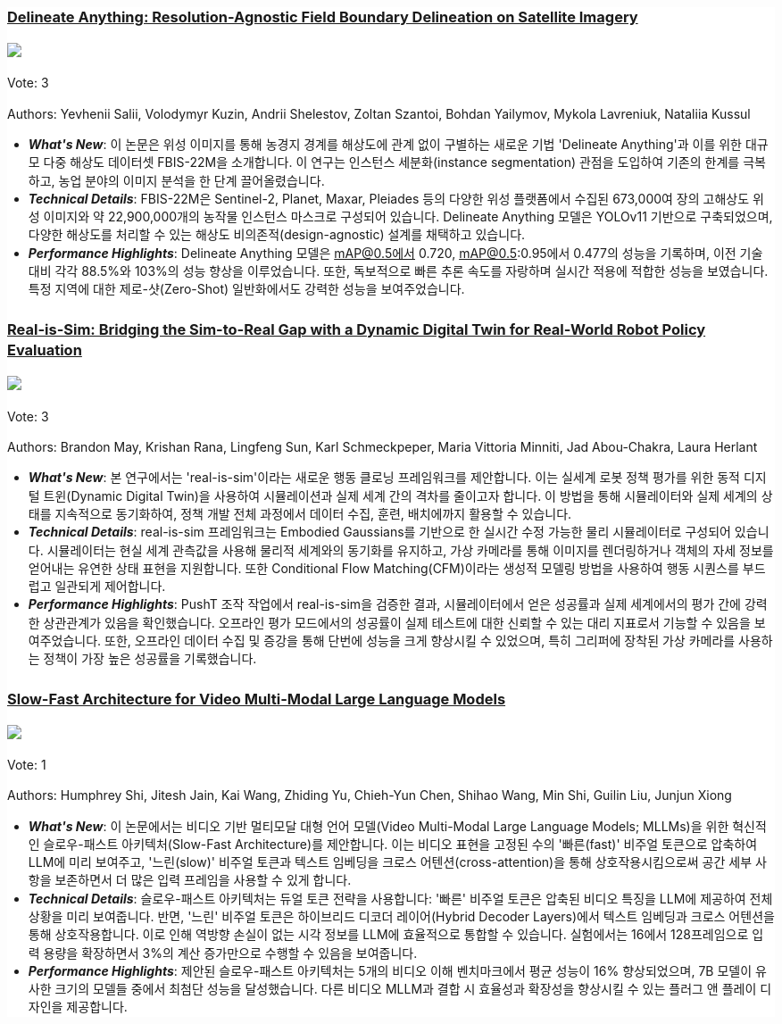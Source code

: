 ### [Delineate Anything: Resolution-Agnostic Field Boundary Delineation on Satellite Imagery](https://arxiv.org/abs/2504.02534)

![](https://cdn-thumbnails.huggingface.co/social-thumbnails/papers/2504.02534.png)

Vote: 3

Authors: Yevhenii Salii, Volodymyr Kuzin, Andrii Shelestov, Zoltan Szantoi, Bohdan Yailymov, Mykola Lavreniuk, Nataliia Kussul

- ***What's New***: 이 논문은 위성 이미지를 통해 농경지 경계를 해상도에 관계 없이 구별하는 새로운 기법 'Delineate Anything'과 이를 위한 대규모 다중 해상도 데이터셋 FBIS-22M을 소개합니다. 이 연구는 인스턴스 세분화(instance segmentation) 관점을 도입하여 기존의 한계를 극복하고, 농업 분야의 이미지 분석을 한 단계 끌어올렸습니다.
- ***Technical Details***: FBIS-22M은 Sentinel-2, Planet, Maxar, Pleiades 등의 다양한 위성 플랫폼에서 수집된 673,000여 장의 고해상도 위성 이미지와 약 22,900,000개의 농작물 인스턴스 마스크로 구성되어 있습니다. Delineate Anything 모델은 YOLOv11 기반으로 구축되었으며, 다양한 해상도를 처리할 수 있는 해상도 비의존적(design-agnostic) 설계를 채택하고 있습니다.
- ***Performance Highlights***: Delineate Anything 모델은 mAP@0.5에서 0.720, mAP@0.5:0.95에서 0.477의 성능을 기록하며, 이전 기술 대비 각각 88.5%와 103%의 성능 향상을 이루었습니다. 또한, 독보적으로 빠른 추론 속도를 자랑하며 실시간 적용에 적합한 성능을 보였습니다. 특정 지역에 대한 제로-샷(Zero-Shot) 일반화에서도 강력한 성능을 보여주었습니다.

### [Real-is-Sim: Bridging the Sim-to-Real Gap with a Dynamic Digital Twin for Real-World Robot Policy Evaluation](https://arxiv.org/abs/2504.03597)

![](https://cdn-thumbnails.huggingface.co/social-thumbnails/papers/2504.03597.png)

Vote: 3

Authors: Brandon May, Krishan Rana, Lingfeng Sun, Karl Schmeckpeper, Maria Vittoria Minniti, Jad Abou-Chakra, Laura Herlant

- ***What's New***: 본 연구에서는 'real-is-sim'이라는 새로운 행동 클로닝 프레임워크를 제안합니다. 이는 실세계 로봇 정책 평가를 위한 동적 디지털 트윈(Dynamic Digital Twin)을 사용하여 시뮬레이션과 실제 세계 간의 격차를 줄이고자 합니다. 이 방법을 통해 시뮬레이터와 실제 세계의 상태를 지속적으로 동기화하여, 정책 개발 전체 과정에서 데이터 수집, 훈련, 배치에까지 활용할 수 있습니다.
- ***Technical Details***: real-is-sim 프레임워크는 Embodied Gaussians를 기반으로 한 실시간 수정 가능한 물리 시뮬레이터로 구성되어 있습니다. 시뮬레이터는 현실 세계 관측값을 사용해 물리적 세계와의 동기화를 유지하고, 가상 카메라를 통해 이미지를 렌더링하거나 객체의 자세 정보를 얻어내는 유연한 상태 표현을 지원합니다. 또한 Conditional Flow Matching(CFM)이라는 생성적 모델링 방법을 사용하여 행동 시퀀스를 부드럽고 일관되게 제어합니다.
- ***Performance Highlights***: PushT 조작 작업에서 real-is-sim을 검증한 결과, 시뮬레이터에서 얻은 성공률과 실제 세계에서의 평가 간에 강력한 상관관계가 있음을 확인했습니다. 오프라인 평가 모드에서의 성공률이 실제 테스트에 대한 신뢰할 수 있는 대리 지표로서 기능할 수 있음을 보여주었습니다. 또한, 오프라인 데이터 수집 및 증강을 통해 단번에 성능을 크게 향상시킬 수 있었으며, 특히 그리퍼에 장착된 가상 카메라를 사용하는 정책이 가장 높은 성공률을 기록했습니다.

### [Slow-Fast Architecture for Video Multi-Modal Large Language Models](https://arxiv.org/abs/2504.01328)

![](https://cdn-thumbnails.huggingface.co/social-thumbnails/papers/2504.01328.png)

Vote: 1

Authors: Humphrey Shi, Jitesh Jain, Kai Wang, Zhiding Yu, Chieh-Yun Chen, Shihao Wang, Min Shi, Guilin Liu, Junjun Xiong

- ***What's New***: 이 논문에서는 비디오 기반 멀티모달 대형 언어 모델(Video Multi-Modal Large Language Models; MLLMs)을 위한 혁신적인 슬로우-패스트 아키텍처(Slow-Fast Architecture)를 제안합니다. 이는 비디오 표현을 고정된 수의 '빠른(fast)' 비주얼 토큰으로 압축하여 LLM에 미리 보여주고, '느린(slow)' 비주얼 토큰과 텍스트 임베딩을 크로스 어텐션(cross-attention)을 통해 상호작용시킴으로써 공간 세부 사항을 보존하면서 더 많은 입력 프레임을 사용할 수 있게 합니다.
- ***Technical Details***: 슬로우-패스트 아키텍처는 듀얼 토큰 전략을 사용합니다: '빠른' 비주얼 토큰은 압축된 비디오 특징을 LLM에 제공하여 전체 상황을 미리 보여줍니다. 반면, '느린' 비주얼 토큰은 하이브리드 디코더 레이어(Hybrid Decoder Layers)에서 텍스트 임베딩과 크로스 어텐션을 통해 상호작용합니다. 이로 인해 역방향 손실이 없는 시각 정보를 LLM에 효율적으로 통합할 수 있습니다. 실험에서는 16에서 128프레임으로 입력 용량을 확장하면서 3%의 계산 증가만으로 수행할 수 있음을 보여줍니다.
- ***Performance Highlights***: 제안된 슬로우-패스트 아키텍처는 5개의 비디오 이해 벤치마크에서 평균 성능이 16% 향상되었으며, 7B 모델이 유사한 크기의 모델들 중에서 최첨단 성능을 달성했습니다. 다른 비디오 MLLM과 결합 시 효율성과 확장성을 향상시킬 수 있는 플러그 앤 플레이 디자인을 제공합니다.
